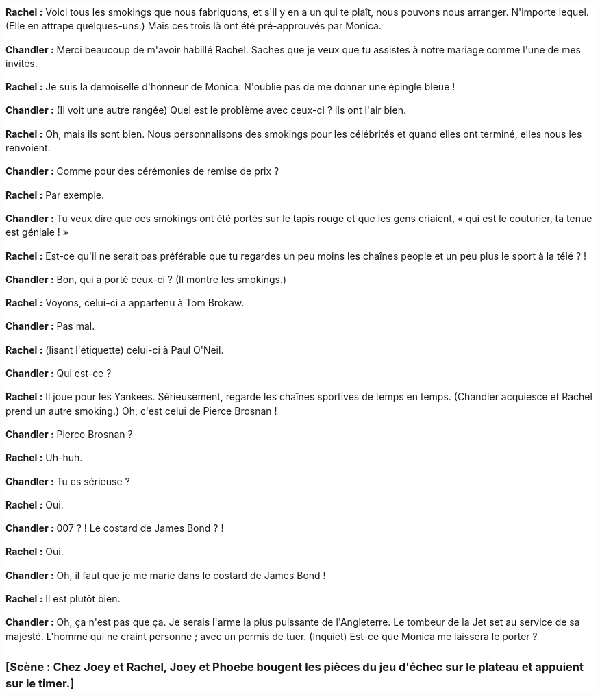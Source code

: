 **Rachel :** Voici tous les smokings que nous fabriquons, et s'il y en a un qui te plaît, nous pouvons nous arranger. N'importe lequel. (Elle en attrape quelques-uns.) Mais ces trois là ont été pré-approuvés par Monica.

**Chandler :** Merci beaucoup de m'avoir habillé Rachel. Saches que je veux que tu assistes à notre mariage comme l'une de mes invités.

**Rachel :** Je suis la demoiselle d'honneur de Monica. N'oublie pas de me donner une épingle bleue !

**Chandler :** (Il voit une autre rangée) Quel est le problème avec ceux-ci ? Ils ont l'air bien.

**Rachel :** Oh, mais ils sont bien. Nous personnalisons des smokings pour les célébrités et quand elles ont terminé, elles nous les renvoient.

**Chandler :** Comme pour des cérémonies de remise de prix ?

**Rachel :** Par exemple.

**Chandler :** Tu veux dire que ces smokings ont été portés sur le tapis rouge et que les gens criaient, « qui est le couturier, ta tenue est géniale ! »

**Rachel :** Est-ce qu'il ne serait pas préférable que tu regardes un peu moins les chaînes people et un peu plus le sport à la télé ? !

**Chandler :** Bon, qui a porté ceux-ci ? (Il montre les smokings.)

**Rachel :** Voyons, celui-ci a appartenu à Tom Brokaw.

**Chandler :** Pas mal.

**Rachel :** (lisant l'étiquette) celui-ci à Paul O'Neil.

**Chandler :** Qui est-ce ?

**Rachel :** Il joue pour les Yankees. Sérieusement, regarde les chaînes sportives de temps en temps. (Chandler acquiesce et Rachel prend un autre smoking.) Oh, c'est celui de Pierce Brosnan !

**Chandler :** Pierce Brosnan ?

**Rachel :** Uh-huh.

**Chandler :** Tu es sérieuse ?

**Rachel :** Oui.

**Chandler :** 007 ? ! Le costard de James Bond ? !

**Rachel :** Oui.

**Chandler :** Oh, il faut que je me marie dans le costard de James Bond !

**Rachel :** Il est plutôt bien.

**Chandler :** Oh, ça n'est pas que ça. Je serais l'arme la plus puissante de l'Angleterre. Le tombeur de la Jet set au service de sa majesté. L'homme qui ne craint personne ; avec un permis de tuer. (Inquiet) Est-ce que Monica me laissera le porter ?

### [Scène : Chez Joey et Rachel, Joey et Phoebe bougent les pièces du jeu d'échec sur le plateau et appuient sur le timer.]
